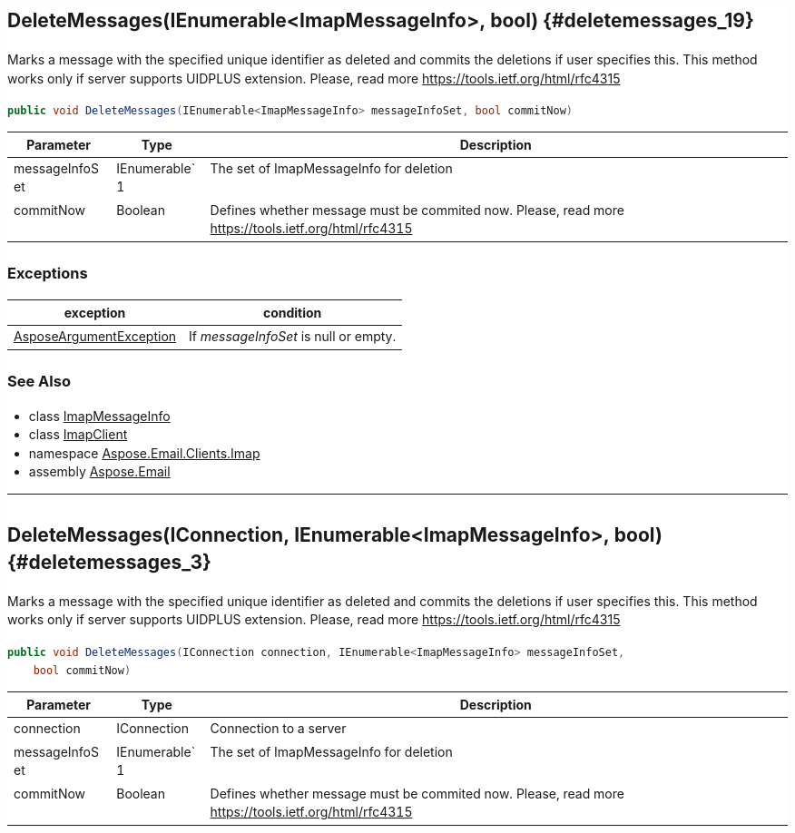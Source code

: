 
## DeleteMessages(IEnumerable&lt;ImapMessageInfo&gt;, bool) {#deletemessages_19}

Marks a message with the specified unique identifier as deleted and commits the deletions if user specifies this. This method works only if server supports UIDPLUS extension. Please, read more https://tools.ietf.org/html/rfc4315

```csharp
public void DeleteMessages(IEnumerable<ImapMessageInfo> messageInfoSet, bool commitNow)
```

| Parameter | Type | Description |
| --- | --- | --- |
| messageInfoSet | IEnumerable`1 | The set of ImapMessageInfo for deletion |
| commitNow | Boolean | Defines whether message must be commited now. Please, read more https://tools.ietf.org/html/rfc4315 |

### Exceptions

| exception | condition |
| --- | --- |
| [AsposeArgumentException](../../../aspose.email/asposeargumentexception/) | If *messageInfoSet* is null or empty. |

### See Also

* class [ImapMessageInfo](../../imapmessageinfo/)
* class [ImapClient](../)
* namespace [Aspose.Email.Clients.Imap](../../imapclient/)
* assembly [Aspose.Email](../../../)

---

## DeleteMessages(IConnection, IEnumerable&lt;ImapMessageInfo&gt;, bool) {#deletemessages_3}

Marks a message with the specified unique identifier as deleted and commits the deletions if user specifies this. This method works only if server supports UIDPLUS extension. Please, read more https://tools.ietf.org/html/rfc4315

```csharp
public void DeleteMessages(IConnection connection, IEnumerable<ImapMessageInfo> messageInfoSet, 
    bool commitNow)
```

| Parameter | Type | Description |
| --- | --- | --- |
| connection | IConnection | Connection to a server |
| messageInfoSet | IEnumerable`1 | The set of ImapMessageInfo for deletion |
| commitNow | Boolean | Defines whether message must be commited now. Please, read more https://tools.ietf.org/html/rfc4315 |
